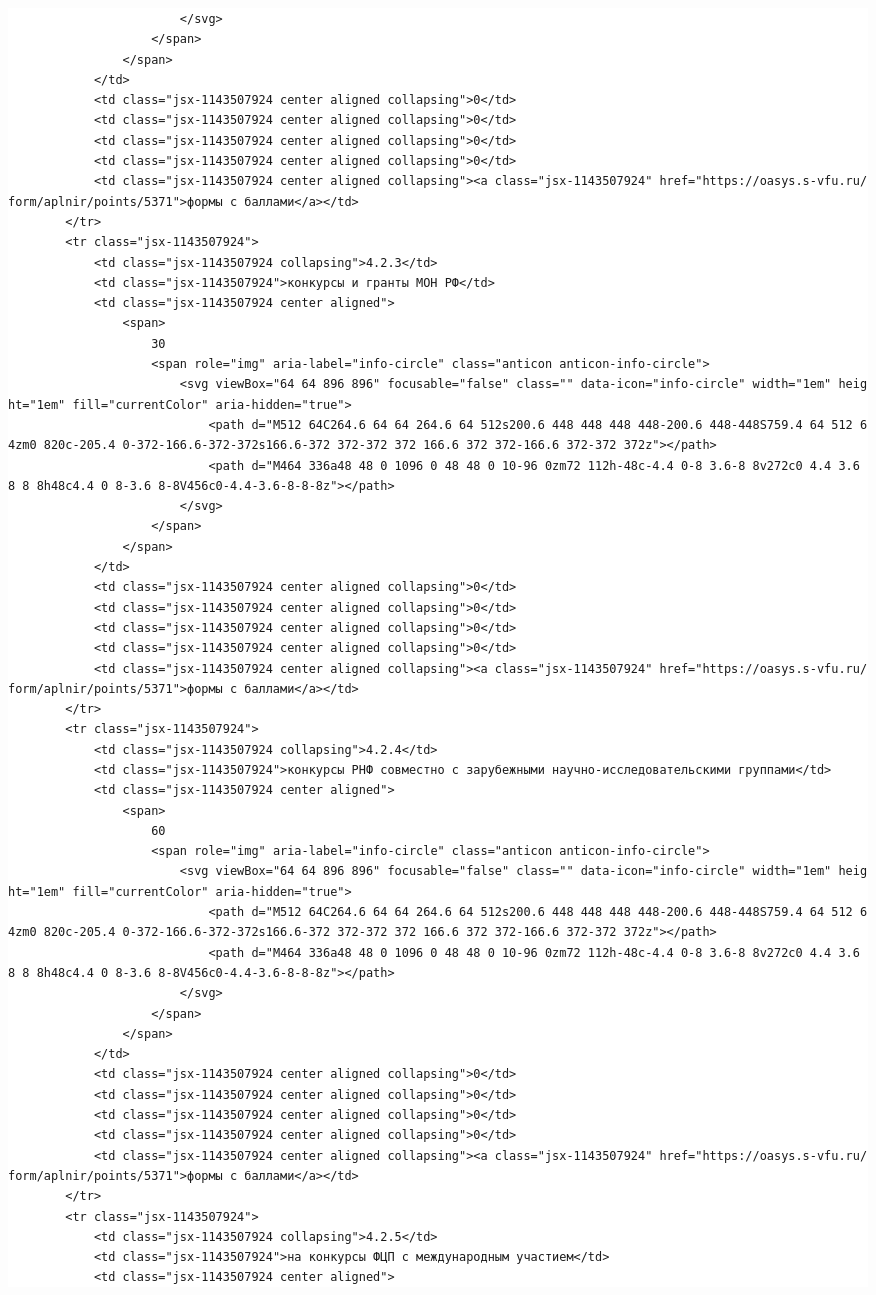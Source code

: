                             </svg>
                        </span>
                    </span>
                </td>
                <td class="jsx-1143507924 center aligned collapsing">0</td>
                <td class="jsx-1143507924 center aligned collapsing">0</td>
                <td class="jsx-1143507924 center aligned collapsing">0</td>
                <td class="jsx-1143507924 center aligned collapsing">0</td>
                <td class="jsx-1143507924 center aligned collapsing"><a class="jsx-1143507924" href="https://oasys.s-vfu.ru/form/aplnir/points/5371">формы с баллами</a></td>
            </tr>
            <tr class="jsx-1143507924">
                <td class="jsx-1143507924 collapsing">4.2.3</td>
                <td class="jsx-1143507924">конкурсы и гранты МОН РФ</td>
                <td class="jsx-1143507924 center aligned">
                    <span>
                        30
                        <span role="img" aria-label="info-circle" class="anticon anticon-info-circle">
                            <svg viewBox="64 64 896 896" focusable="false" class="" data-icon="info-circle" width="1em" height="1em" fill="currentColor" aria-hidden="true">
                                <path d="M512 64C264.6 64 64 264.6 64 512s200.6 448 448 448 448-200.6 448-448S759.4 64 512 64zm0 820c-205.4 0-372-166.6-372-372s166.6-372 372-372 372 166.6 372 372-166.6 372-372 372z"></path>
                                <path d="M464 336a48 48 0 1096 0 48 48 0 10-96 0zm72 112h-48c-4.4 0-8 3.6-8 8v272c0 4.4 3.6 8 8 8h48c4.4 0 8-3.6 8-8V456c0-4.4-3.6-8-8-8z"></path>
                            </svg>
                        </span>
                    </span>
                </td>
                <td class="jsx-1143507924 center aligned collapsing">0</td>
                <td class="jsx-1143507924 center aligned collapsing">0</td>
                <td class="jsx-1143507924 center aligned collapsing">0</td>
                <td class="jsx-1143507924 center aligned collapsing">0</td>
                <td class="jsx-1143507924 center aligned collapsing"><a class="jsx-1143507924" href="https://oasys.s-vfu.ru/form/aplnir/points/5371">формы с баллами</a></td>
            </tr>
            <tr class="jsx-1143507924">
                <td class="jsx-1143507924 collapsing">4.2.4</td>
                <td class="jsx-1143507924">конкурсы РНФ совместно с зарубежными научно-исследовательскими группами</td>
                <td class="jsx-1143507924 center aligned">
                    <span>
                        60
                        <span role="img" aria-label="info-circle" class="anticon anticon-info-circle">
                            <svg viewBox="64 64 896 896" focusable="false" class="" data-icon="info-circle" width="1em" height="1em" fill="currentColor" aria-hidden="true">
                                <path d="M512 64C264.6 64 64 264.6 64 512s200.6 448 448 448 448-200.6 448-448S759.4 64 512 64zm0 820c-205.4 0-372-166.6-372-372s166.6-372 372-372 372 166.6 372 372-166.6 372-372 372z"></path>
                                <path d="M464 336a48 48 0 1096 0 48 48 0 10-96 0zm72 112h-48c-4.4 0-8 3.6-8 8v272c0 4.4 3.6 8 8 8h48c4.4 0 8-3.6 8-8V456c0-4.4-3.6-8-8-8z"></path>
                            </svg>
                        </span>
                    </span>
                </td>
                <td class="jsx-1143507924 center aligned collapsing">0</td>
                <td class="jsx-1143507924 center aligned collapsing">0</td>
                <td class="jsx-1143507924 center aligned collapsing">0</td>
                <td class="jsx-1143507924 center aligned collapsing">0</td>
                <td class="jsx-1143507924 center aligned collapsing"><a class="jsx-1143507924" href="https://oasys.s-vfu.ru/form/aplnir/points/5371">формы с баллами</a></td>
            </tr>
            <tr class="jsx-1143507924">
                <td class="jsx-1143507924 collapsing">4.2.5</td>
                <td class="jsx-1143507924">на конкурсы ФЦП с международным участием</td>
                <td class="jsx-1143507924 center aligned">